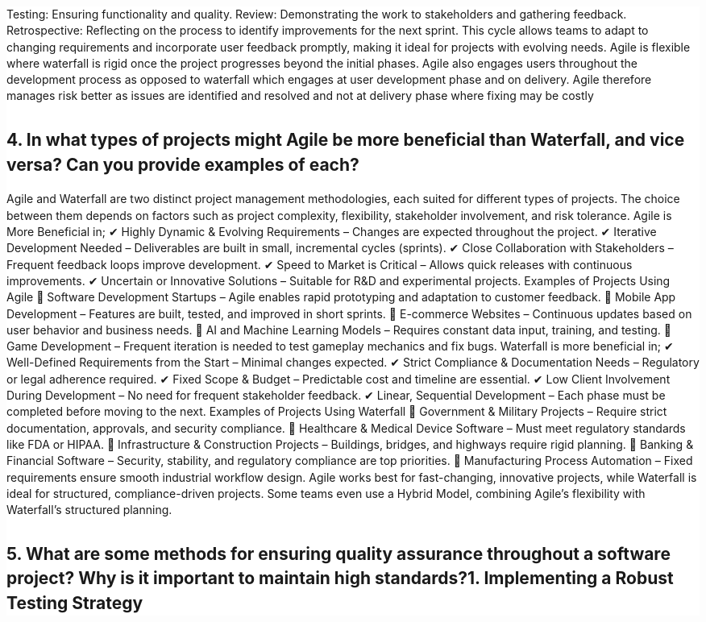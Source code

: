 Testing: Ensuring functionality and quality.
Review: Demonstrating the work to stakeholders and gathering feedback.
Retrospective: Reflecting on the process to identify improvements for the next sprint.
This cycle allows teams to adapt to changing requirements and incorporate user feedback promptly, making it ideal for projects with evolving needs.
Agile is flexible where waterfall is rigid once the project progresses beyond the initial phases. Agile also engages users throughout the development process as opposed to waterfall which engages at user development phase and on delivery. Agile therefore manages risk better as issues are identified and resolved and not at delivery phase where fixing may be costly


## 4. In what types of projects might Agile be more beneficial than Waterfall, and vice versa? Can you provide examples of each?

Agile and Waterfall are two distinct project management methodologies, each suited for different types of projects. The choice between them depends on factors such as project complexity, flexibility, stakeholder involvement, and risk tolerance.
Agile is More Beneficial in; 
✔ Highly Dynamic & Evolving Requirements – Changes are expected throughout the project.
 ✔ Iterative Development Needed – Deliverables are built in small, incremental cycles (sprints).
 ✔ Close Collaboration with Stakeholders – Frequent feedback loops improve development.
 ✔ Speed to Market is Critical – Allows quick releases with continuous improvements.
 ✔ Uncertain or Innovative Solutions – Suitable for R&D and experimental projects.
Examples of Projects Using Agile
🔹 Software Development Startups – Agile enables rapid prototyping and adaptation to customer feedback.
 🔹 Mobile App Development – Features are built, tested, and improved in short sprints.
 🔹 E-commerce Websites – Continuous updates based on user behavior and business needs.
 🔹 AI and Machine Learning Models – Requires constant data input, training, and testing.
 🔹 Game Development – Frequent iteration is needed to test gameplay mechanics and fix bugs.
Waterfall is more beneficial in;
✔ Well-Defined Requirements from the Start – Minimal changes expected.
 ✔ Strict Compliance & Documentation Needs – Regulatory or legal adherence required.
 ✔ Fixed Scope & Budget – Predictable cost and timeline are essential.
 ✔ Low Client Involvement During Development – No need for frequent stakeholder feedback.
 ✔ Linear, Sequential Development – Each phase must be completed before moving to the next.
Examples of Projects Using Waterfall
🔹 Government & Military Projects – Require strict documentation, approvals, and security compliance.
 🔹 Healthcare & Medical Device Software – Must meet regulatory standards like FDA or HIPAA.
 🔹 Infrastructure & Construction Projects – Buildings, bridges, and highways require rigid planning.
 🔹 Banking & Financial Software – Security, stability, and regulatory compliance are top priorities.
 🔹 Manufacturing Process Automation – Fixed requirements ensure smooth industrial workflow design.
Agile works best for fast-changing, innovative projects, while Waterfall is ideal for structured, compliance-driven projects. Some teams even use a Hybrid Model, combining Agile’s flexibility with Waterfall’s structured planning.


## 5. What are some methods for ensuring quality assurance throughout a software project? Why is it important to maintain high standards?1. Implementing a Robust Testing Strategy
